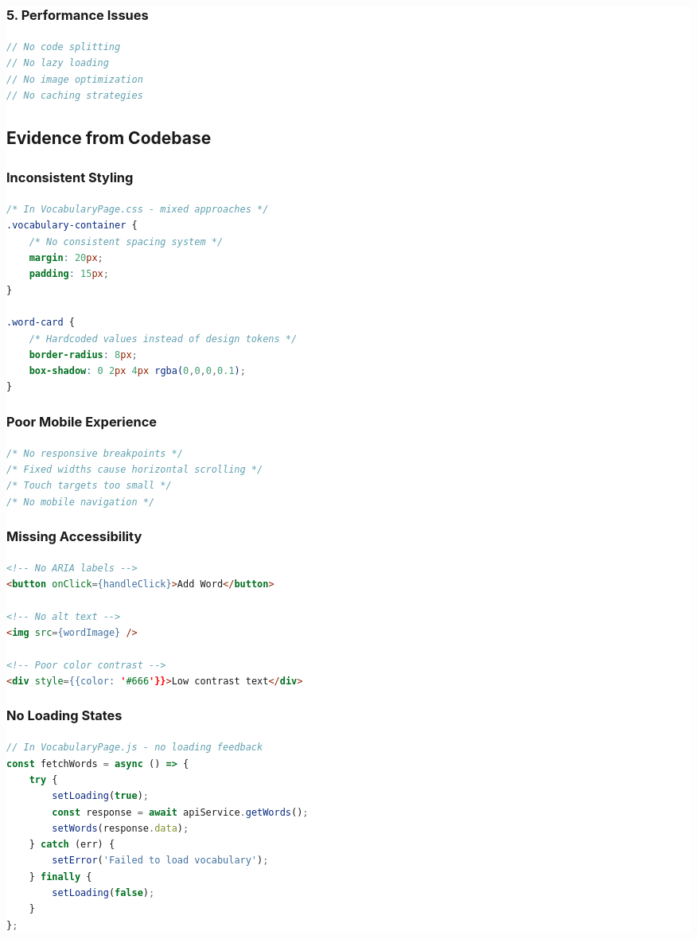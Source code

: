 ### 5. Performance Issues

```javascript
// No code splitting
// No lazy loading
// No image optimization
// No caching strategies
```

## Evidence from Codebase

### Inconsistent Styling

```css
/* In VocabularyPage.css - mixed approaches */
.vocabulary-container {
    /* No consistent spacing system */
    margin: 20px;
    padding: 15px;
}

.word-card {
    /* Hardcoded values instead of design tokens */
    border-radius: 8px;
    box-shadow: 0 2px 4px rgba(0,0,0,0.1);
}
```

### Poor Mobile Experience

```css
/* No responsive breakpoints */
/* Fixed widths cause horizontal scrolling */
/* Touch targets too small */
/* No mobile navigation */
```

### Missing Accessibility

```html
<!-- No ARIA labels -->
<button onClick={handleClick}>Add Word</button>

<!-- No alt text -->
<img src={wordImage} />

<!-- Poor color contrast -->
<div style={{color: '#666'}}>Low contrast text</div>
```

### No Loading States

```javascript
// In VocabularyPage.js - no loading feedback
const fetchWords = async () => {
    try {
        setLoading(true);
        const response = await apiService.getWords();
        setWords(response.data);
    } catch (err) {
        setError('Failed to load vocabulary');
    } finally {
        setLoading(false);
    }
};
```
